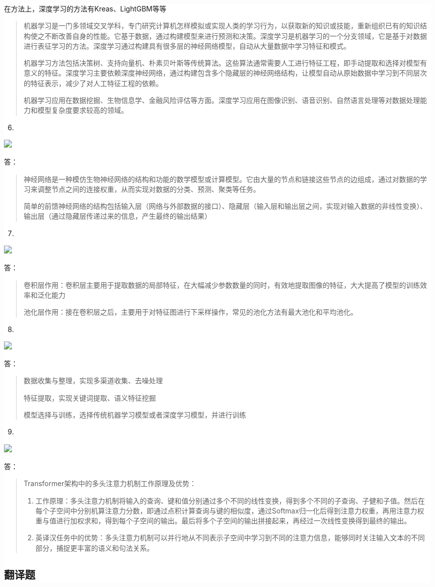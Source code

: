在方法上，深度学习的方法有Kreas、LightGBM等等

> 机器学习是一门多领域交叉学科，专门研究计算机怎样模拟或实现人类的学习行为，以获取新的知识或技能，重新组织已有的知识结构使之不断改善自身的性能。它基于数据，通过构建模型来进行预测和决策。深度学习是机器学习的一个分支领域，它是基于对数据进行表征学习的方法。深度学习通过构建具有很多层的神经网络模型，自动从大量数据中学习特征和模式。
> 
> 机器学习方法包括决策树、支持向量机、朴素贝叶斯等传统算法。这些算法通常需要人工进行特征工程，即手动提取和选择对模型有意义的特征。深度学习主要依赖深度神经网络，通过构建包含多个隐藏层的神经网络结构，让模型自动从原始数据中学习到不同层次的特征表示，减少了对人工特征工程的依赖。
> 
> 机器学习应用在数据挖掘、生物信息学、金融风险评估等方面。深度学习应用在图像识别、语音识别、自然语言处理等对数据处理能力和模型复杂度要求较高的领域。

6.

![](C:\Users\NfryCreator\AppData\Roaming\marktext\images\2025-03-09-16-47-04-image.png)

答：

> 神经网络是一种模仿生物神经网络的结构和功能的数学模型或计算模型。它由大量的节点和链接这些节点的边组成，通过对数据的学习来调整节点之间的连接权重，从而实现对数据的分类、预测、聚类等任务。
> 
> 简单的前馈神经网络的结构包括输入层（网络与外部数据的接口）、隐藏层（输入层和输出层之间，实现对输入数据的非线性变换）、输出层（通过隐藏层传递过来的信息，产生最终的输出结果）

7.

![](C:\Users\NfryCreator\AppData\Roaming\marktext\images\2025-03-09-16-47-13-image.png)

答：

> 卷积层作用：卷积层主要用于提取数据的局部特征，在大幅减少参数数量的同时，有效地提取图像的特征，大大提高了模型的训练效率和泛化能力
> 
> 池化层作用：接在卷积层之后，主要用于对特征图进行下采样操作，常见的池化方法有最大池化和平均池化。

8.

![](C:\Users\NfryCreator\AppData\Roaming\marktext\images\2025-03-09-16-47-46-image.png)

答：

> 数据收集与整理，实现多渠道收集、去噪处理
> 
> 特征提取，实现关键词提取、语义特征挖掘
> 
> 模型选择与训练，选择传统机器学习模型或者深度学习模型，并进行训练

9.

![](C:\Users\NfryCreator\AppData\Roaming\marktext\images\2025-03-09-16-48-18-image.png)

答：

> Transformer架构中的多头注意力机制工作原理及优势：
> 
> 1. 工作原理：多头注意力机制将输入的查询、键和值分别通过多个不同的线性变换，得到多个不同的子查询、子健和子值。然后在每个子空间中分别机算注意力分数，即通过点积计算查询与键的相似度，通过Softmax归一化后得到注意力权重，再用注意力权重与值进行加权求和，得到每个子空间的输出。最后将多个子空间的输出拼接起来，再经过一次线性变换得到最终的输出。
> 
> 2. 英译汉任务中的优势：多头注意力机制可以并行地从不同表示子空间中学习到不同的注意力信息，能够同时关注输入文本的不同部分，捕捉更丰富的语义和句法关系。

## 翻译题
